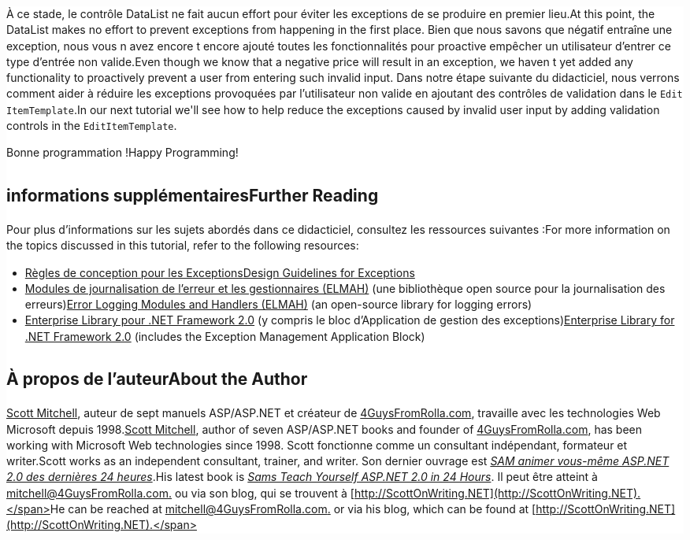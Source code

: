 <span data-ttu-id="b6cba-183">À ce stade, le contrôle DataList ne fait aucun effort pour éviter les exceptions de se produire en premier lieu.</span><span class="sxs-lookup"><span data-stu-id="b6cba-183">At this point, the DataList makes no effort to prevent exceptions from happening in the first place.</span></span> <span data-ttu-id="b6cba-184">Bien que nous savons que négatif entraîne une exception, nous vous n avez encore t encore ajouté toutes les fonctionnalités pour proactive empêcher un utilisateur d’entrer ce type d’entrée non valide.</span><span class="sxs-lookup"><span data-stu-id="b6cba-184">Even though we know that a negative price will result in an exception, we haven t yet added any functionality to proactively prevent a user from entering such invalid input.</span></span> <span data-ttu-id="b6cba-185">Dans notre étape suivante du didacticiel, nous verrons comment aider à réduire les exceptions provoquées par l’utilisateur non valide en ajoutant des contrôles de validation dans le `EditItemTemplate`.</span><span class="sxs-lookup"><span data-stu-id="b6cba-185">In our next tutorial we'll see how to help reduce the exceptions caused by invalid user input by adding validation controls in the `EditItemTemplate`.</span></span>

<span data-ttu-id="b6cba-186">Bonne programmation !</span><span class="sxs-lookup"><span data-stu-id="b6cba-186">Happy Programming!</span></span>

## <a name="further-reading"></a><span data-ttu-id="b6cba-187">informations supplémentaires</span><span class="sxs-lookup"><span data-stu-id="b6cba-187">Further Reading</span></span>

<span data-ttu-id="b6cba-188">Pour plus d’informations sur les sujets abordés dans ce didacticiel, consultez les ressources suivantes :</span><span class="sxs-lookup"><span data-stu-id="b6cba-188">For more information on the topics discussed in this tutorial, refer to the following resources:</span></span>

- [<span data-ttu-id="b6cba-189">Règles de conception pour les Exceptions</span><span class="sxs-lookup"><span data-stu-id="b6cba-189">Design Guidelines for Exceptions</span></span>](https://msdn.microsoft.com/en-us/library/ms298399.aspx)
- <span data-ttu-id="b6cba-190">[Modules de journalisation de l’erreur et les gestionnaires (ELMAH)](http://workspaces.gotdotnet.com/elmah) (une bibliothèque open source pour la journalisation des erreurs)</span><span class="sxs-lookup"><span data-stu-id="b6cba-190">[Error Logging Modules and Handlers (ELMAH)](http://workspaces.gotdotnet.com/elmah) (an open-source library for logging errors)</span></span>
- <span data-ttu-id="b6cba-191">[Enterprise Library pour .NET Framework 2.0](https://www.microsoft.com/downloads/details.aspx?familyid=5A14E870-406B-4F2A-B723-97BA84AE80B5&amp;displaylang=en) (y compris le bloc d’Application de gestion des exceptions)</span><span class="sxs-lookup"><span data-stu-id="b6cba-191">[Enterprise Library for .NET Framework 2.0](https://www.microsoft.com/downloads/details.aspx?familyid=5A14E870-406B-4F2A-B723-97BA84AE80B5&amp;displaylang=en) (includes the Exception Management Application Block)</span></span>

## <a name="about-the-author"></a><span data-ttu-id="b6cba-192">À propos de l’auteur</span><span class="sxs-lookup"><span data-stu-id="b6cba-192">About the Author</span></span>

<span data-ttu-id="b6cba-193">[Scott Mitchell](http://www.4guysfromrolla.com/ScottMitchell.shtml), auteur de sept manuels ASP/ASP.NET et créateur de [4GuysFromRolla.com](http://www.4guysfromrolla.com), travaille avec les technologies Web Microsoft depuis 1998.</span><span class="sxs-lookup"><span data-stu-id="b6cba-193">[Scott Mitchell](http://www.4guysfromrolla.com/ScottMitchell.shtml), author of seven ASP/ASP.NET books and founder of [4GuysFromRolla.com](http://www.4guysfromrolla.com), has been working with Microsoft Web technologies since 1998.</span></span> <span data-ttu-id="b6cba-194">Scott fonctionne comme un consultant indépendant, formateur et writer.</span><span class="sxs-lookup"><span data-stu-id="b6cba-194">Scott works as an independent consultant, trainer, and writer.</span></span> <span data-ttu-id="b6cba-195">Son dernier ouvrage est [ *SAM animer vous-même ASP.NET 2.0 des dernières 24 heures*](https://www.amazon.com/exec/obidos/ASIN/0672327384/4guysfromrollaco).</span><span class="sxs-lookup"><span data-stu-id="b6cba-195">His latest book is [*Sams Teach Yourself ASP.NET 2.0 in 24 Hours*](https://www.amazon.com/exec/obidos/ASIN/0672327384/4guysfromrollaco).</span></span> <span data-ttu-id="b6cba-196">Il peut être atteint à [ mitchell@4GuysFromRolla.com.](mailto:mitchell@4GuysFromRolla.com) ou via son blog, qui se trouvent à [http://ScottOnWriting.NET](http://ScottOnWriting.NET).</span><span class="sxs-lookup"><span data-stu-id="b6cba-196">He can be reached at [mitchell@4GuysFromRolla.com.](mailto:mitchell@4GuysFromRolla.com) or via his blog, which can be found at [http://ScottOnWriting.NET](http://ScottOnWriting.NET).</span></span>
